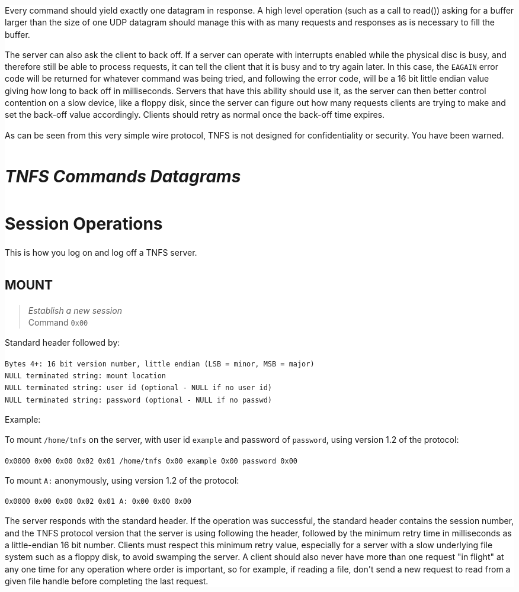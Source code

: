 Every command should yield exactly one datagram in response. A high
level operation (such as a call to read()) asking for a buffer larger
than the size of one UDP datagram should manage this with as many requests
and responses as is necessary to fill the buffer.

The server can also ask the client to back off. If a server can operate
with interrupts enabled while the physical disc is busy, and therefore
still be able to process requests, it can tell the client that it is busy
and to try again later. In this case, the `EAGAIN` error code will be
returned for whatever command was being tried, and following the error
code, will be a 16 bit little endian value giving how long to back off in
milliseconds. Servers that have this ability should use it, as the server
can then better control contention on a slow device, like a floppy disk,
since the server can figure out how many requests clients are trying
to make and set the back-off value accordingly. Clients should retry as normal
once the back-off time expires.

As can be seen from this very simple wire protocol, TNFS is not designed
for confidentiality or security. You have been warned.


*TNFS Commands Datagrams*
=========================


Session Operations  
==================
This is how you log on and log off a TNFS server.


MOUNT
---------------------------------------------------------------------------
> _Establish a new session_   
> Command `0x00`

Standard header followed by:

    Bytes 4+: 16 bit version number, little endian (LSB = minor, MSB = major)
    NULL terminated string: mount location
    NULL terminated string: user id (optional - NULL if no user id)
    NULL terminated string: password (optional - NULL if no passwd)

Example:

To mount `/home/tnfs` on the server, with user id `example` and password of
`password`, using version 1.2 of the protocol:

    0x0000 0x00 0x00 0x02 0x01 /home/tnfs 0x00 example 0x00 password 0x00

To mount `A:` anonymously, using version 1.2 of the protocol:

    0x0000 0x00 0x00 0x02 0x01 A: 0x00 0x00 0x00

The server responds with the standard header. If the operation was successful,
the standard header contains the session number, and the TNFS protocol
version that the server is using following the header, followed by the
minimum retry time in milliseconds as a little-endian 16 bit number.
Clients must respect this minimum retry value, especially for a server
with a slow underlying file system such as a floppy disk, to avoid swamping
the server. A client should also never have more than one request "in flight"
at any one time for any operation where order is important, so for example,
if reading a file, don't send a new request to read from a given file handle
before completing the last request.
